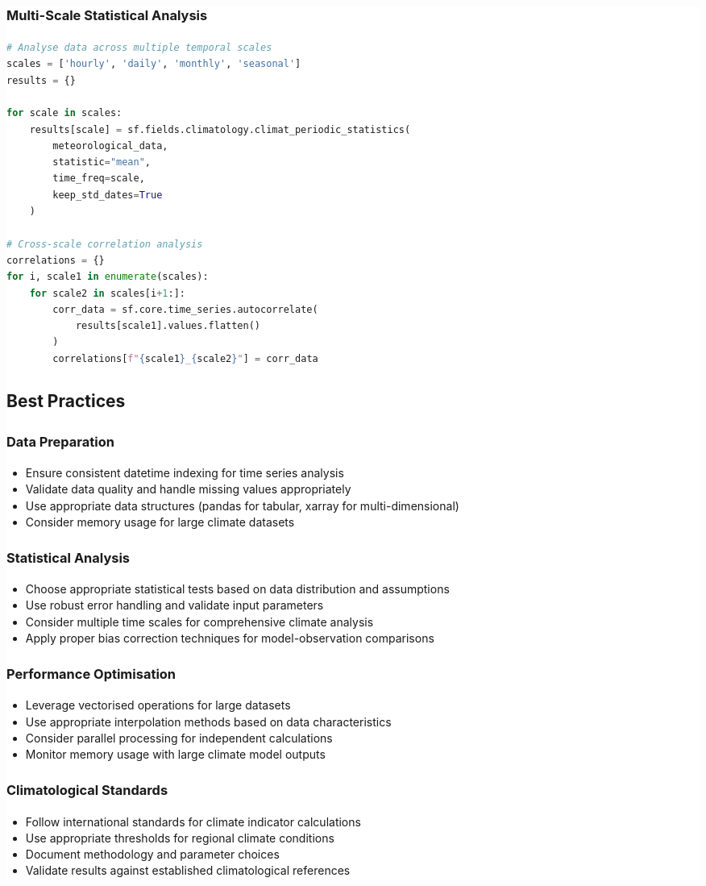 ### Multi-Scale Statistical Analysis
```python
# Analyse data across multiple temporal scales
scales = ['hourly', 'daily', 'monthly', 'seasonal']
results = {}

for scale in scales:
    results[scale] = sf.fields.climatology.climat_periodic_statistics(
        meteorological_data,
        statistic="mean",
        time_freq=scale,
        keep_std_dates=True
    )

# Cross-scale correlation analysis
correlations = {}
for i, scale1 in enumerate(scales):
    for scale2 in scales[i+1:]:
        corr_data = sf.core.time_series.autocorrelate(
            results[scale1].values.flatten()
        )
        correlations[f"{scale1}_{scale2}"] = corr_data
```

## Best Practices

### Data Preparation
- Ensure consistent datetime indexing for time series analysis
- Validate data quality and handle missing values appropriately
- Use appropriate data structures (pandas for tabular, xarray for multi-dimensional)
- Consider memory usage for large climate datasets

### Statistical Analysis
- Choose appropriate statistical tests based on data distribution and assumptions
- Use robust error handling and validate input parameters
- Consider multiple time scales for comprehensive climate analysis
- Apply proper bias correction techniques for model-observation comparisons

### Performance Optimisation
- Leverage vectorised operations for large datasets
- Use appropriate interpolation methods based on data characteristics
- Consider parallel processing for independent calculations
- Monitor memory usage with large climate model outputs

### Climatological Standards
- Follow international standards for climate indicator calculations
- Use appropriate thresholds for regional climate conditions
- Document methodology and parameter choices
- Validate results against established climatological references
